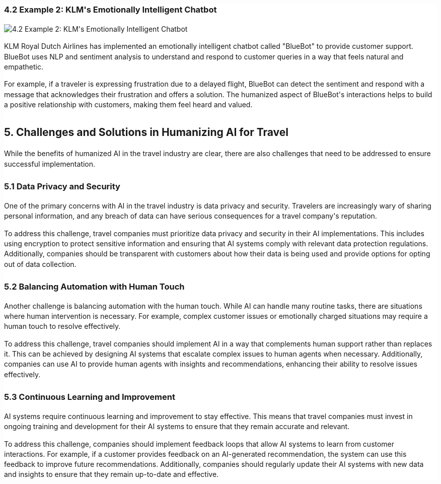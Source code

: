### 4.2 Example 2: KLM's Emotionally Intelligent Chatbot

![4.2 Example 2: KLM's Emotionally Intelligent Chatbot](/images/19.jpeg)


KLM Royal Dutch Airlines has implemented an emotionally intelligent chatbot called "BlueBot" to provide customer support. BlueBot uses NLP and sentiment analysis to understand and respond to customer queries in a way that feels natural and empathetic.

For example, if a traveler is expressing frustration due to a delayed flight, BlueBot can detect the sentiment and respond with a message that acknowledges their frustration and offers a solution. The humanized aspect of BlueBot's interactions helps to build a positive relationship with customers, making them feel heard and valued.

## 5. Challenges and Solutions in Humanizing AI for Travel

While the benefits of humanized AI in the travel industry are clear, there are also challenges that need to be addressed to ensure successful implementation.

### 5.1 Data Privacy and Security

One of the primary concerns with AI in the travel industry is data privacy and security. Travelers are increasingly wary of sharing personal information, and any breach of data can have serious consequences for a travel company's reputation.

To address this challenge, travel companies must prioritize data privacy and security in their AI implementations. This includes using encryption to protect sensitive information and ensuring that AI systems comply with relevant data protection regulations. Additionally, companies should be transparent with customers about how their data is being used and provide options for opting out of data collection.

### 5.2 Balancing Automation with Human Touch

Another challenge is balancing automation with the human touch. While AI can handle many routine tasks, there are situations where human intervention is necessary. For example, complex customer issues or emotionally charged situations may require a human touch to resolve effectively.

To address this challenge, travel companies should implement AI in a way that complements human support rather than replaces it. This can be achieved by designing AI systems that escalate complex issues to human agents when necessary. Additionally, companies can use AI to provide human agents with insights and recommendations, enhancing their ability to resolve issues effectively.

### 5.3 Continuous Learning and Improvement

AI systems require continuous learning and improvement to stay effective. This means that travel companies must invest in ongoing training and development for their AI systems to ensure that they remain accurate and relevant.

To address this challenge, companies should implement feedback loops that allow AI systems to learn from customer interactions. For example, if a customer provides feedback on an AI-generated recommendation, the system can use this feedback to improve future recommendations. Additionally, companies should regularly update their AI systems with new data and insights to ensure that they remain up-to-date and effective.
